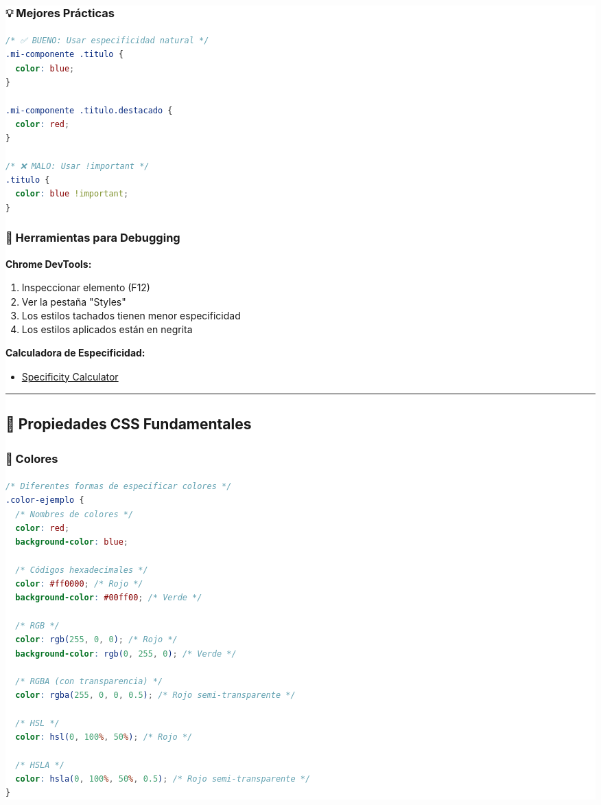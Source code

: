 ### 💡 Mejores Prácticas

```css
/* ✅ BUENO: Usar especificidad natural */
.mi-componente .titulo {
  color: blue;
}

.mi-componente .titulo.destacado {
  color: red;
}

/* ❌ MALO: Usar !important */
.titulo {
  color: blue !important;
}
```

### 🔧 Herramientas para Debugging

**Chrome DevTools:**

1. Inspeccionar elemento (F12)
2. Ver la pestaña "Styles"
3. Los estilos tachados tienen menor especificidad
4. Los estilos aplicados están en negrita

**Calculadora de Especificidad:**

- [Specificity Calculator](https://specificity.keegan.st/)

---

## 🎨 Propiedades CSS Fundamentales

### 🌈 Colores

```css
/* Diferentes formas de especificar colores */
.color-ejemplo {
  /* Nombres de colores */
  color: red;
  background-color: blue;

  /* Códigos hexadecimales */
  color: #ff0000; /* Rojo */
  background-color: #00ff00; /* Verde */

  /* RGB */
  color: rgb(255, 0, 0); /* Rojo */
  background-color: rgb(0, 255, 0); /* Verde */

  /* RGBA (con transparencia) */
  color: rgba(255, 0, 0, 0.5); /* Rojo semi-transparente */

  /* HSL */
  color: hsl(0, 100%, 50%); /* Rojo */

  /* HSLA */
  color: hsla(0, 100%, 50%, 0.5); /* Rojo semi-transparente */
}
```

